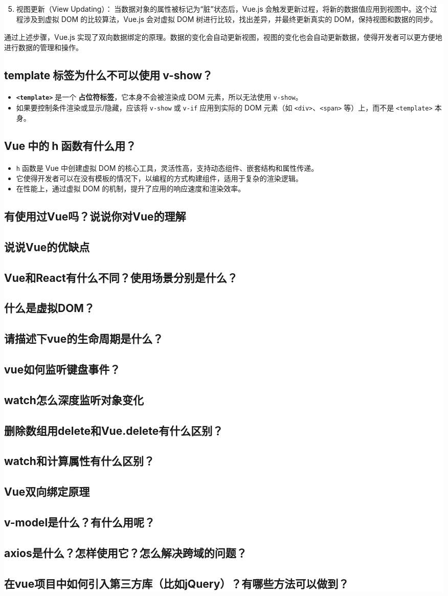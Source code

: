5. 视图更新（View Updating）：
   当数据对象的属性被标记为“脏”状态后，Vue.js 会触发更新过程，将新的数据值应用到视图中。这个过程涉及到虚拟 DOM 的比较算法，Vue.js 会对虚拟 DOM 树进行比较，找出差异，并最终更新真实的 DOM，保持视图和数据的同步。

通过上述步骤，Vue.js 实现了双向数据绑定的原理。数据的变化会自动更新视图，视图的变化也会自动更新数据，使得开发者可以更方便地进行数据的管理和操作。

## template 标签为什么不可以使用 v-show？

- **`<template>`** 是一个 **占位符标签**，它本身不会被渲染成 DOM 元素，所以无法使用 `v-show`。
- 如果要控制条件渲染或显示/隐藏，应该将 `v-show` 或 `v-if` 应用到实际的 DOM 元素（如 `<div>`、`<span>` 等）上，而不是 `<template>` 本身。

## Vue 中的 h 函数有什么用？

- `h` 函数是 Vue 中创建虚拟 DOM 的核心工具，灵活性高，支持动态组件、嵌套结构和属性传递。
- 它使得开发者可以在没有模板的情况下，以编程的方式构建组件，适用于复杂的渲染逻辑。
- 在性能上，通过虚拟 DOM 的机制，提升了应用的响应速度和渲染效率。

## 有使用过Vue吗？说说你对Vue的理解

## 说说Vue的优缺点

## Vue和React有什么不同？使用场景分别是什么？

## 什么是虚拟DOM？

## 请描述下vue的生命周期是什么？

## vue如何监听键盘事件？

## watch怎么深度监听对象变化

## 删除数组用delete和Vue.delete有什么区别？

## watch和计算属性有什么区别？

## Vue双向绑定原理

## v-model是什么？有什么用呢？

## axios是什么？怎样使用它？怎么解决跨域的问题？

## 在vue项目中如何引入第三方库（比如jQuery）？有哪些方法可以做到？

